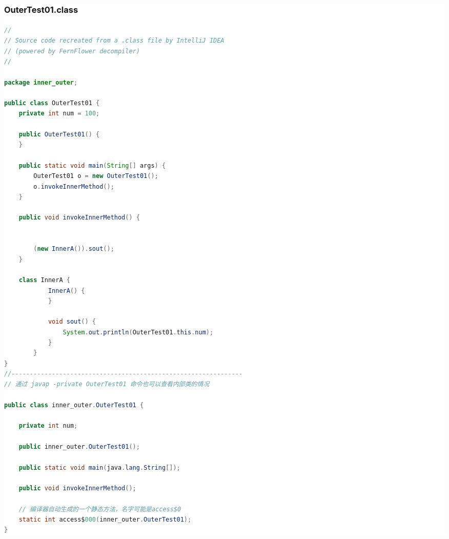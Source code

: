 <a name="OuterTest01.class"></a>
### OuterTest01.class

```java
//
// Source code recreated from a .class file by IntelliJ IDEA
// (powered by FernFlower decompiler)
//

package inner_outer;

public class OuterTest01 {
    private int num = 100;

    public OuterTest01() {
    }

    public static void main(String[] args) {
        OuterTest01 o = new OuterTest01();
        o.invokeInnerMethod();
    }

    public void invokeInnerMethod() {
        

        (new InnerA()).sout();
    }
    
    class InnerA {
            InnerA() {
            }

            void sout() {
                System.out.println(OuterTest01.this.num);
            }
        }
}
//---------------------------------------------------------------
// 通过 javap -private OuterTest01 命令也可以查看内部类的情况

public class inner_outer.OuterTest01 {
    
    private int num;

    public inner_outer.OuterTest01();

    public static void main(java.lang.String[]);

    public void invokeInnerMethod();

    // 编译器自动生成的一个静态方法，名字可能是access$0
    static int access$000(inner_outer.OuterTest01);
}
```
